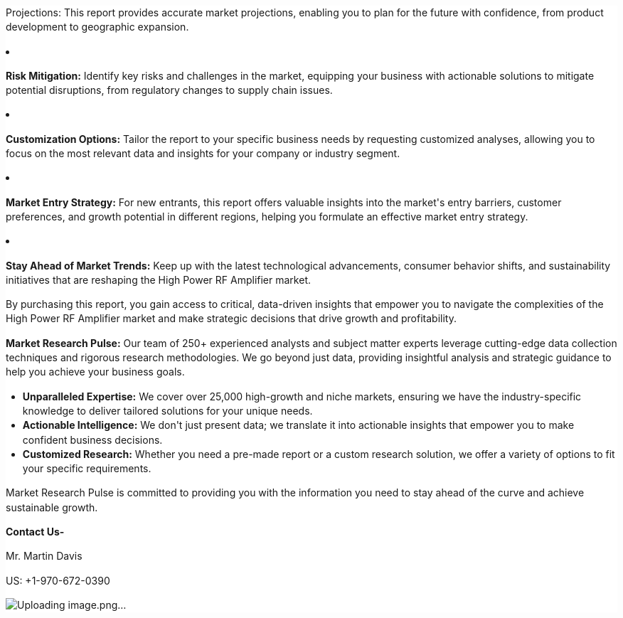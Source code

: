 Projections:</strong> This report provides accurate market projections, enabling you to plan for the future with confidence, from product development to geographic expansion.</p></li><li><p><strong>Risk Mitigation:</strong> Identify key risks and challenges in the market, equipping your business with actionable solutions to mitigate potential disruptions, from regulatory changes to supply chain issues.</p></li><li><p><strong>Customization Options:</strong> Tailor the report to your specific business needs by requesting customized analyses, allowing you to focus on the most relevant data and insights for your company or industry segment.</p></li><li><p><strong>Market Entry Strategy:</strong> For new entrants, this report offers valuable insights into the market's entry barriers, customer preferences, and growth potential in different regions, helping you formulate an effective market entry strategy.</p></li><li><p><strong>Stay Ahead of Market Trends:</strong> Keep up with the latest technological advancements, consumer behavior shifts, and sustainability initiatives that are reshaping the High Power RF Amplifier market.</p></li></ol><p>By purchasing this report, you gain access to critical, data-driven insights that empower you to navigate the complexities of the High Power RF Amplifier market and make strategic decisions that drive growth and profitability.</p><p><strong>Market Research Pulse:</strong>&nbsp;Our team of 250+ experienced analysts and subject matter experts leverage cutting-edge data collection techniques and rigorous research methodologies. We go beyond just data, providing insightful analysis and strategic guidance to help you achieve your business goals.</p><ul><li><strong>Unparalleled Expertise:</strong>&nbsp;We cover over 25,000 high-growth and niche markets, ensuring we have the industry-specific knowledge to deliver tailored solutions for your unique needs.</li><li><strong>Actionable Intelligence:</strong>&nbsp;We don't just present data; we translate it into actionable insights that empower you to make confident business decisions.</li><li><strong>Customized Research:</strong>&nbsp;Whether you need a pre-made report or a custom research solution, we offer a variety of options to fit your specific requirements.</li></ul><p>Market Research Pulse is committed to providing you with the information you need to stay ahead of the curve and achieve sustainable growth.</p><p><strong>Contact Us-</strong></p><p>Mr. Martin Davis</p><p>US: +1-970-672-0390</p>
![Uploading image.png…]()
